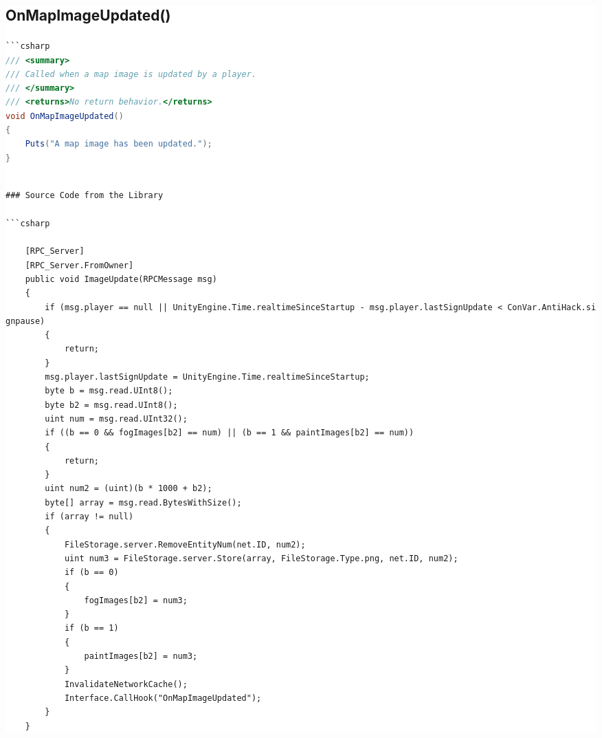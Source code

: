 ## OnMapImageUpdated()

```csharp
```csharp
/// <summary>
/// Called when a map image is updated by a player.
/// </summary>
/// <returns>No return behavior.</returns>
void OnMapImageUpdated()
{
    Puts("A map image has been updated.");
}
```
```

### Source Code from the Library

```csharp

	[RPC_Server]
	[RPC_Server.FromOwner]
	public void ImageUpdate(RPCMessage msg)
	{
		if (msg.player == null || UnityEngine.Time.realtimeSinceStartup - msg.player.lastSignUpdate < ConVar.AntiHack.signpause)
		{
			return;
		}
		msg.player.lastSignUpdate = UnityEngine.Time.realtimeSinceStartup;
		byte b = msg.read.UInt8();
		byte b2 = msg.read.UInt8();
		uint num = msg.read.UInt32();
		if ((b == 0 && fogImages[b2] == num) || (b == 1 && paintImages[b2] == num))
		{
			return;
		}
		uint num2 = (uint)(b * 1000 + b2);
		byte[] array = msg.read.BytesWithSize();
		if (array != null)
		{
			FileStorage.server.RemoveEntityNum(net.ID, num2);
			uint num3 = FileStorage.server.Store(array, FileStorage.Type.png, net.ID, num2);
			if (b == 0)
			{
				fogImages[b2] = num3;
			}
			if (b == 1)
			{
				paintImages[b2] = num3;
			}
			InvalidateNetworkCache();
			Interface.CallHook("OnMapImageUpdated");
		}
	}

```
